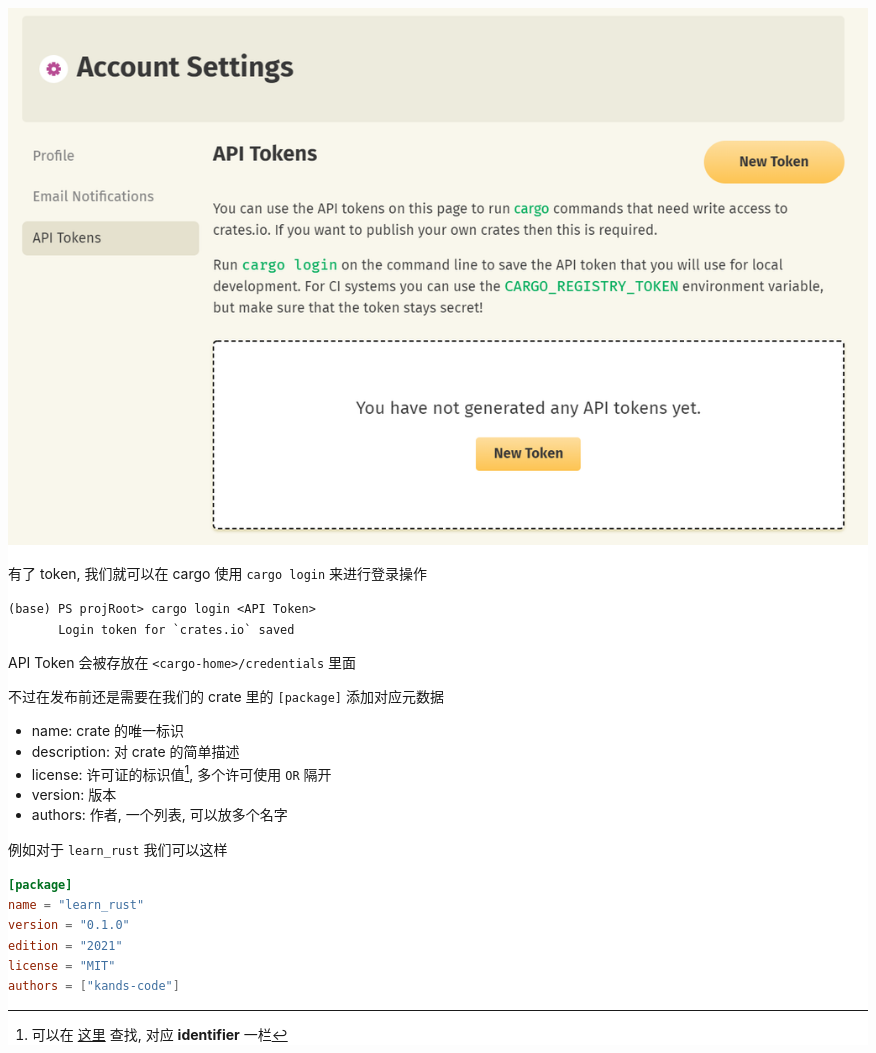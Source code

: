 ![generate token](../../assert/img/rust-learn-12-pic08.png)

有了 token, 我们就可以在 cargo 使用 `cargo login` 来进行登录操作

```text
(base) PS projRoot> cargo login <API Token>
       Login token for `crates.io` saved
```

API Token 会被存放在 `<cargo-home>/credentials` 里面

不过在发布前还是需要在我们的 crate 里的 `[package]` 添加对应元数据

- name: crate 的唯一标识
- description: 对 crate 的简单描述
- license: 许可证的标识值[^2], 多个许可使用 `OR` 隔开
- version: 版本
- authors: 作者, 一个列表, 可以放多个名字

例如对于 `learn_rust` 我们可以这样

```toml
[package]
name = "learn_rust"
version = "0.1.0"
edition = "2021"
license = "MIT"
authors = ["kands-code"]
```


[^2]: 可以在 [这里](https://spdx.org/licenses/) 查找, 对应 **identifier** 一栏